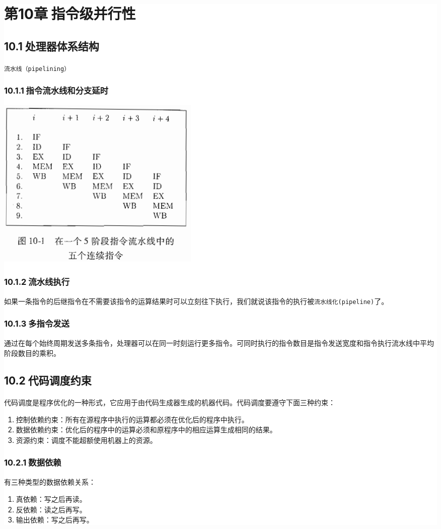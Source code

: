 # 第10章 指令级并行性



## 10.1 处理器体系结构

`流水线（pipelining）`

### 10.1.1 指令流水线和分支延时

![10_1](res/10_1.png)

### 10.1.2 流水线执行

如果一条指令的后继指令在不需要该指令的运算结果时可以立刻往下执行，我们就说该指令的执行被`流水线化(pipeline)`了。

### 10.1.3 多指令发送

通过在每个始终周期发送多条指令，处理器可以在同一时刻运行更多指令。可同时执行的指令数目是指令发送宽度和指令执行流水线中平均阶段数目的乘积。



## 10.2 代码调度约束

代码调度是程序优化的一种形式，它应用于由代码生成器生成的机器代码。代码调度要遵守下面三种约束：

1. 控制依赖约束：所有在源程序中执行的运算都必须在优化后的程序中执行。
2. 数据依赖约束：优化后的程序中的运算必须和原程序中的相应运算生成相同的结果。
3. 资源约束：调度不能超额使用机器上的资源。

### 10.2.1 数据依赖

有三种类型的数据依赖关系：

1. 真依赖：写之后再读。
2. 反依赖：读之后再写。
3. 输出依赖：写之后再写。
